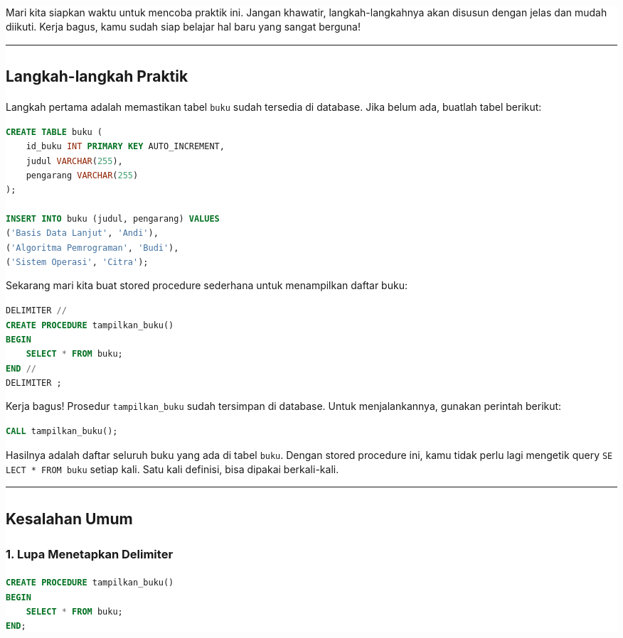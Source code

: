 Mari kita siapkan waktu untuk mencoba praktik ini. Jangan khawatir, langkah-langkahnya akan disusun dengan jelas dan mudah diikuti. Kerja bagus, kamu sudah siap belajar hal baru yang sangat berguna!

---

## Langkah-langkah Praktik

Langkah pertama adalah memastikan tabel `buku` sudah tersedia di database. Jika belum ada, buatlah tabel berikut:

```sql
CREATE TABLE buku (
    id_buku INT PRIMARY KEY AUTO_INCREMENT,
    judul VARCHAR(255),
    pengarang VARCHAR(255)
);

INSERT INTO buku (judul, pengarang) VALUES
('Basis Data Lanjut', 'Andi'),
('Algoritma Pemrograman', 'Budi'),
('Sistem Operasi', 'Citra');
```

Sekarang mari kita buat stored procedure sederhana untuk menampilkan daftar buku:

```sql
DELIMITER //
CREATE PROCEDURE tampilkan_buku()
BEGIN
    SELECT * FROM buku;
END //
DELIMITER ;
```

Kerja bagus! Prosedur `tampilkan_buku` sudah tersimpan di database. Untuk menjalankannya, gunakan perintah berikut:

```sql
CALL tampilkan_buku();
```

Hasilnya adalah daftar seluruh buku yang ada di tabel `buku`. Dengan stored procedure ini, kamu tidak perlu lagi mengetik query `SELECT * FROM buku` setiap kali. Satu kali definisi, bisa dipakai berkali-kali.

---

## Kesalahan Umum

### 1. Lupa Menetapkan Delimiter

```sql
CREATE PROCEDURE tampilkan_buku()
BEGIN
    SELECT * FROM buku;
END;
```
